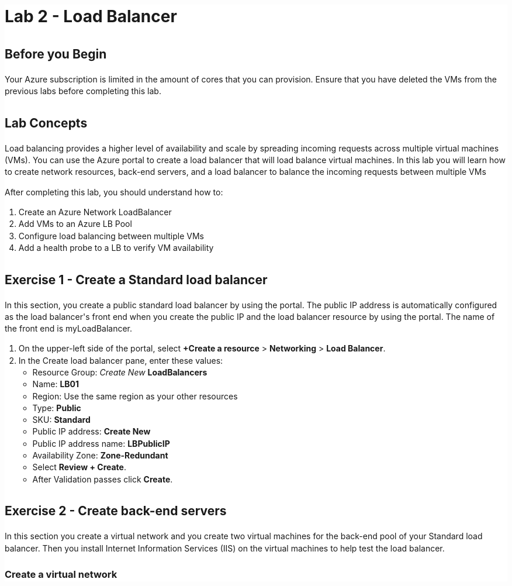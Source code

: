 # Lab 2 - Load Balancer

## Before you Begin

Your Azure subscription is limited in the amount of cores that you can provision.  Ensure that you have deleted the VMs from the previous labs before completing this lab. 


## Lab Concepts

Load balancing provides a higher level of availability and scale by spreading incoming requests across multiple virtual machines (VMs). You can use the Azure portal to create a load balancer that will load balance virtual machines. In this lab you will learn how to create network resources, back-end servers, and a load balancer to balance the incoming requests between multiple VMs

After completing this lab, you should understand how to:
1. Create an Azure Network LoadBalancer
2. Add VMs to an Azure LB Pool
3. Configure load balancing between multiple VMs
4. Add a health probe to a LB to verify VM availability




## Exercise 1 - Create a Standard load balancer

In this section, you create a public standard load balancer by using the portal. The public IP address is automatically configured as the load balancer's front end when you create the public IP and the load balancer resource by using the portal. The name of the front end is myLoadBalancer.

1. On the upper-left side of the portal, select **+Create a resource** > **Networking** > **Load Balancer**.
2. In the Create load balancer pane, enter these values:
    * Resource Group: *Create New* **LoadBalancers**
    * Name: **LB01**
    * Region: Use the same region as your other resources
    * Type: **Public**
    * SKU: **Standard**
    * Public IP address: **Create New**
    * Public IP address name: **LBPublicIP**
    * Availability Zone: **Zone-Redundant**
    * Select **Review + Create**.
    * After Validation passes click **Create**.

## Exercise 2 - Create back-end servers

In this section you create a virtual network and you create two virtual machines for the back-end pool of your Standard load balancer. Then you install Internet Information Services (IIS) on the virtual machines to help test the load balancer.

### Create a virtual network
